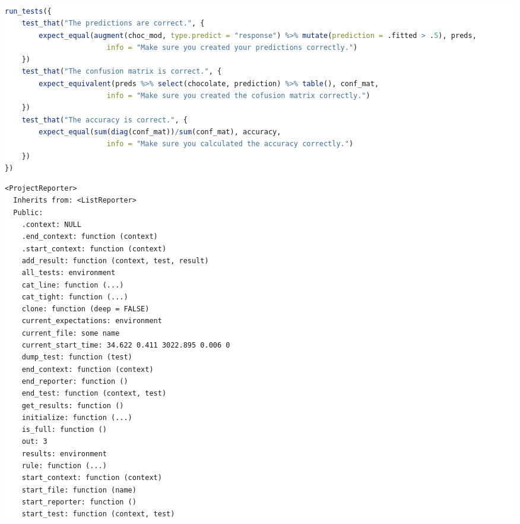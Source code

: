 ```R
run_tests({
    test_that("The predictions are correct.", {
        expect_equal(augment(choc_mod, type.predict = "response") %>% mutate(prediction = .fitted > .5), preds,
                        info = "Make sure you created your predictions correctly.")
    })
    test_that("The confusion matrix is correct.", {
        expect_equivalent(preds %>% select(chocolate, prediction) %>% table(), conf_mat,
                        info = "Make sure you created the cofusion matrix correctly.")
    })
    test_that("The accuracy is correct.", {
        expect_equal(sum(diag(conf_mat))/sum(conf_mat), accuracy,
                        info = "Make sure you calculated the accuracy correctly.")
    })
})
```




    <ProjectReporter>
      Inherits from: <ListReporter>
      Public:
        .context: NULL
        .end_context: function (context) 
        .start_context: function (context) 
        add_result: function (context, test, result) 
        all_tests: environment
        cat_line: function (...) 
        cat_tight: function (...) 
        clone: function (deep = FALSE) 
        current_expectations: environment
        current_file: some name
        current_start_time: 34.622 0.411 3022.895 0.006 0
        dump_test: function (test) 
        end_context: function (context) 
        end_reporter: function () 
        end_test: function (context, test) 
        get_results: function () 
        initialize: function (...) 
        is_full: function () 
        out: 3
        results: environment
        rule: function (...) 
        start_context: function (context) 
        start_file: function (name) 
        start_reporter: function () 
        start_test: function (context, test) 

